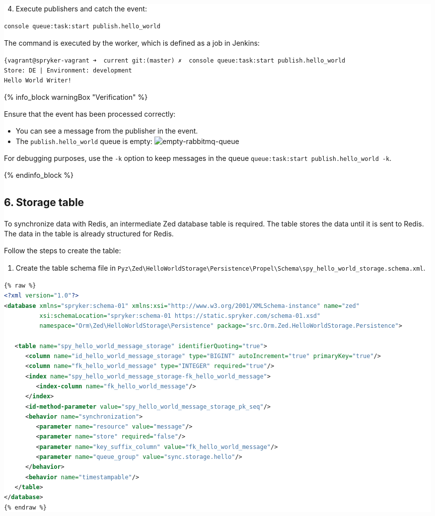 4. Execute publishers and catch the event:

```bash
console queue:task:start publish.hello_world
```

The command is executed by the worker, which is defined as a job in Jenkins:

```
{vagrant@spryker-vagrant ➜  current git:(master) ✗  console queue:task:start publish.hello_world
Store: DE | Environment: development
Hello World Writer!
```

{% info_block warningBox "Verification" %}

Ensure that the event has been processed correctly:
- You can see a message from the publisher in the event.
- The `publish.hello_world` queue is empty:
![empty-rabbitmq-queue](https://spryker.s3.eu-central-1.amazonaws.com/docs/Developer+Guide/Back-End/Data+Manipulation/Data+Publishing/Handling+data+with+Publish+and+Synchronization/empty-rabbitmq-queue.png)

For debugging purposes, use the `-k` option to keep messages in the queue `queue:task:start publish.hello_world -k`.

{% endinfo_block %}

## 6. Storage table

To synchronize data with Redis, an intermediate Zed database table is required. The table stores the data until it is sent to Redis. The data in the table is already structured for Redis.

Follow the steps to create the table:

1. Create the table schema file in `Pyz\Zed\HelloWorldStorage\Persistence\Propel\Schema\spy_hello_world_storage.schema.xml`.

```xml
{% raw %}
<?xml version="1.0"?>
<database xmlns="spryker:schema-01" xmlns:xsi="http://www.w3.org/2001/XMLSchema-instance" name="zed"
          xsi:schemaLocation="spryker:schema-01 https://static.spryker.com/schema-01.xsd"
          namespace="Orm\Zed\HelloWorldStorage\Persistence" package="src.Orm.Zed.HelloWorldStorage.Persistence">

   <table name="spy_hello_world_message_storage" identifierQuoting="true">
      <column name="id_hello_world_message_storage" type="BIGINT" autoIncrement="true" primaryKey="true"/>
      <column name="fk_hello_world_message" type="INTEGER" required="true"/>
      <index name="spy_hello_world_message_storage-fk_hello_world_message">
         <index-column name="fk_hello_world_message"/>
      </index>
      <id-method-parameter value="spy_hello_world_message_storage_pk_seq"/>
      <behavior name="synchronization">
         <parameter name="resource" value="message"/>
         <parameter name="store" required="false"/>
         <parameter name="key_suffix_column" value="fk_hello_world_message"/>
         <parameter name="queue_group" value="sync.storage.hello"/>
      </behavior>
      <behavior name="timestampable"/>
   </table>
</database>
{% endraw %}
```
